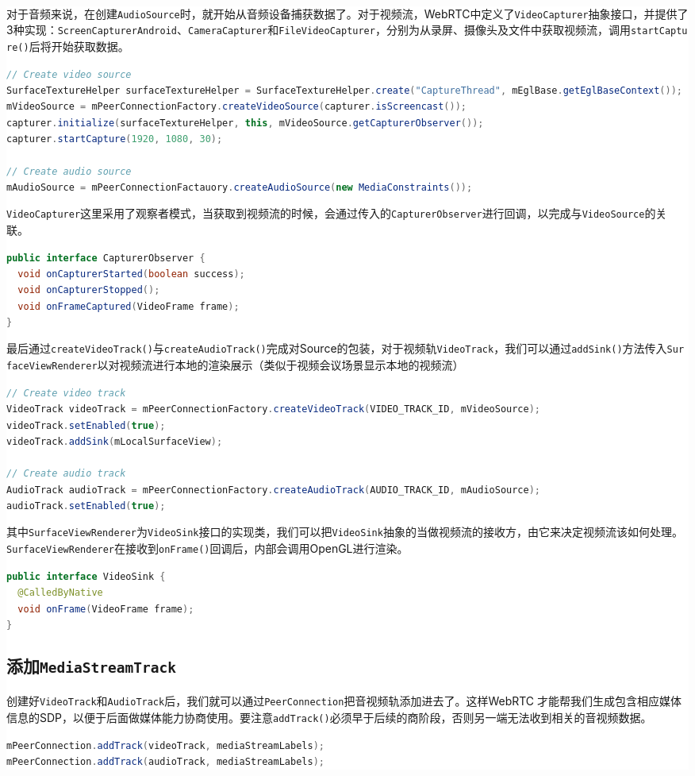 对于音频来说，在创建`AudioSource`时，就开始从音频设备捕获数据了。对于视频流，WebRTC中定义了`VideoCapturer`抽象接口，并提供了3种实现：`ScreenCapturerAndroid`、`CameraCapturer`和`FileVideoCapturer`，分别为从录屏、摄像头及文件中获取视频流，调用`startCapture()`后将开始获取数据。

```java
// Create video source
SurfaceTextureHelper surfaceTextureHelper = SurfaceTextureHelper.create("CaptureThread", mEglBase.getEglBaseContext());
mVideoSource = mPeerConnectionFactory.createVideoSource(capturer.isScreencast());
capturer.initialize(surfaceTextureHelper, this, mVideoSource.getCapturerObserver());
capturer.startCapture(1920, 1080, 30);

// Create audio source
mAudioSource = mPeerConnectionFactauory.createAudioSource(new MediaConstraints());
```

`VideoCapturer`这里采用了观察者模式，当获取到视频流的时候，会通过传入的`CapturerObserver`进行回调，以完成与`VideoSource`的关联。
```java
public interface CapturerObserver {
  void onCapturerStarted(boolean success);
  void onCapturerStopped();
  void onFrameCaptured(VideoFrame frame);
}
```

最后通过`createVideoTrack()`与`createAudioTrack()`完成对Source的包装，对于视频轨`VideoTrack`，我们可以通过`addSink()`方法传入`SurfaceViewRenderer`以对视频流进行本地的渲染展示（类似于视频会议场景显示本地的视频流）

```java
// Create video track
VideoTrack videoTrack = mPeerConnectionFactory.createVideoTrack(VIDEO_TRACK_ID, mVideoSource);
videoTrack.setEnabled(true);
videoTrack.addSink(mLocalSurfaceView);

// Create audio track
AudioTrack audioTrack = mPeerConnectionFactory.createAudioTrack(AUDIO_TRACK_ID, mAudioSource);
audioTrack.setEnabled(true);
```

其中`SurfaceViewRenderer`为`VideoSink`接口的实现类，我们可以把`VideoSink`抽象的当做视频流的接收方，由它来决定视频流该如何处理。`SurfaceViewRenderer`在接收到`onFrame()`回调后，内部会调用OpenGL进行渲染。

```java
public interface VideoSink {
  @CalledByNative
  void onFrame(VideoFrame frame);
}
```

## 添加`MediaStreamTrack`

创建好`VideoTrack`和`AudioTrack`后，我们就可以通过`PeerConnection`把音视频轨添加进去了。这样WebRTC 才能帮我们生成包含相应媒体信息的SDP，以便于后面做媒体能力协商使用。要注意`addTrack()`必须早于后续的商阶段，否则另一端无法收到相关的音视频数据。

```java
mPeerConnection.addTrack(videoTrack, mediaStreamLabels);
mPeerConnection.addTrack(audioTrack, mediaStreamLabels);
```
